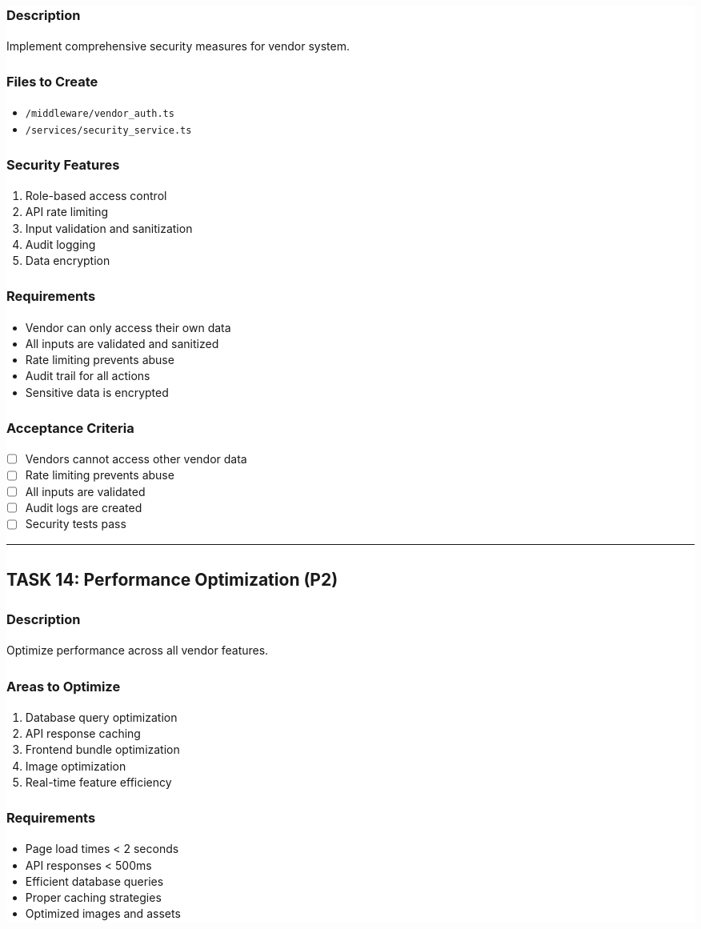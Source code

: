 ### Description
Implement comprehensive security measures for vendor system.

### Files to Create
- `/middleware/vendor_auth.ts`
- `/services/security_service.ts`

### Security Features
1. Role-based access control
2. API rate limiting
3. Input validation and sanitization
4. Audit logging
5. Data encryption

### Requirements
- Vendor can only access their own data
- All inputs are validated and sanitized
- Rate limiting prevents abuse
- Audit trail for all actions
- Sensitive data is encrypted

### Acceptance Criteria
- [ ] Vendors cannot access other vendor data
- [ ] Rate limiting prevents abuse
- [ ] All inputs are validated
- [ ] Audit logs are created
- [ ] Security tests pass

---

## TASK 14: Performance Optimization (P2)

### Description
Optimize performance across all vendor features.

### Areas to Optimize
1. Database query optimization
2. API response caching
3. Frontend bundle optimization
4. Image optimization
5. Real-time feature efficiency

### Requirements
- Page load times < 2 seconds
- API responses < 500ms
- Efficient database queries
- Proper caching strategies
- Optimized images and assets
